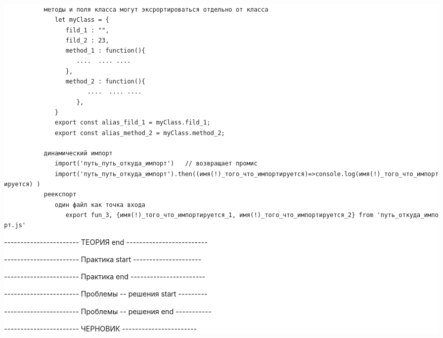                методы и поля класса могут эксрортироваться отдельно от класса
                  let myClass = {
                     fild_1 : "",
                     fild_2 : 23,
                     method_1 : function(){
                        ....  .... ....
                     },
                     method_2 : function(){
                           ....  .... ....
                        },
                  }
                  export const alias_fild_1 = myClass.fild_1;
                  export const alias_method_2 = myClass.method_2;

               динамический импорт
                  import('путь_путь_откуда_импорт')   // возвращает промис
                  import('путь_путь_откуда_импорт').then((имя(!)_того_что_импортируется)=>console.log(имя(!)_того_что_импортируется) )
               реекспорт 
                  один файл как точка входа 
                     export fun_3, {имя(!)_того_что_импортируется_1, имя(!)_того_что_импортируется_2} from 'путь_откуда_импорт.js'


----------------------- ТЕОРИЯ end ------------------------- 


----------------------- Практика start ---------------------

----------------------- Практика end -----------------------



----------------------- Проблемы -- решения start ---------

----------------------- Проблемы -- решения end -----------








----------------------- ЧЕРНОВИК -----------------------




